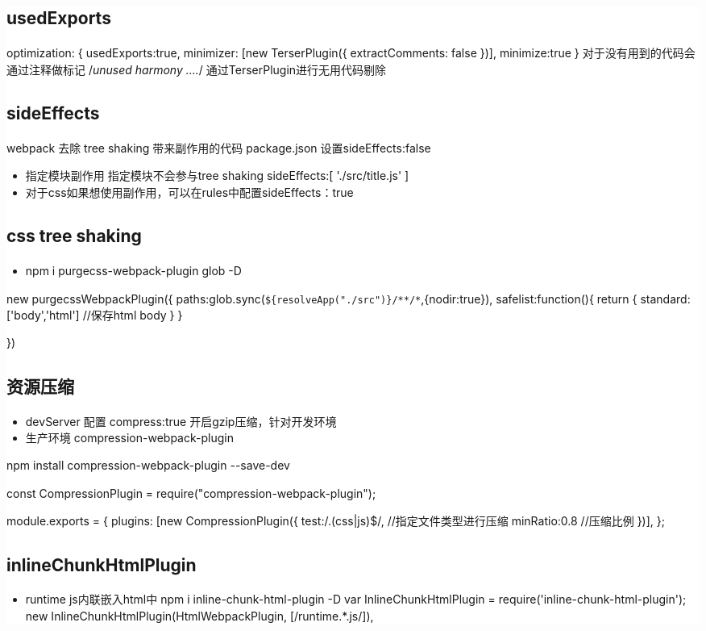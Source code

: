## usedExports
    
   optimization: {
      usedExports:true,
      minimizer: [new TerserPlugin({
                    extractComments: false
     })],
     minimize:true
   }
   对于没有用到的代码会通过注释做标记 /*unused harmony ....*/
   通过TerserPlugin进行无用代码剔除

## sideEffects
webpack 去除 tree shaking 带来副作用的代码
package.json 设置sideEffects:false
- 指定模块副作用 指定模块不会参与tree shaking 
sideEffects:[
     './src/title.js'
]
- 对于css如果想使用副作用，可以在rules中配置sideEffects：true


## css tree shaking
- npm i purgecss-webpack-plugin glob -D

 new purgecssWebpackPlugin({
            paths:glob.sync(`${resolveApp("./src")}/**/*`,{nodir:true}),
            safelist:function(){
                 return {
                      standard:['body','html'] //保存html body
                 }
            }

 })

## 资源压缩
- devServer 配置 compress:true 开启gzip压缩，针对开发环境
- 生产环境 compression-webpack-plugin

 npm install compression-webpack-plugin --save-dev

 const CompressionPlugin = require("compression-webpack-plugin");

module.exports = {
  plugins: [new CompressionPlugin({
       test:/\.(css|js)$/, //指定文件类型进行压缩
       minRatio:0.8 //压缩比例
  })],
};


## inlineChunkHtmlPlugin
- runtime js内联嵌入html中
npm i  inline-chunk-html-plugin  -D
var InlineChunkHtmlPlugin = require('inline-chunk-html-plugin');
 new InlineChunkHtmlPlugin(HtmlWebpackPlugin, [/runtime.*\.js/]),
